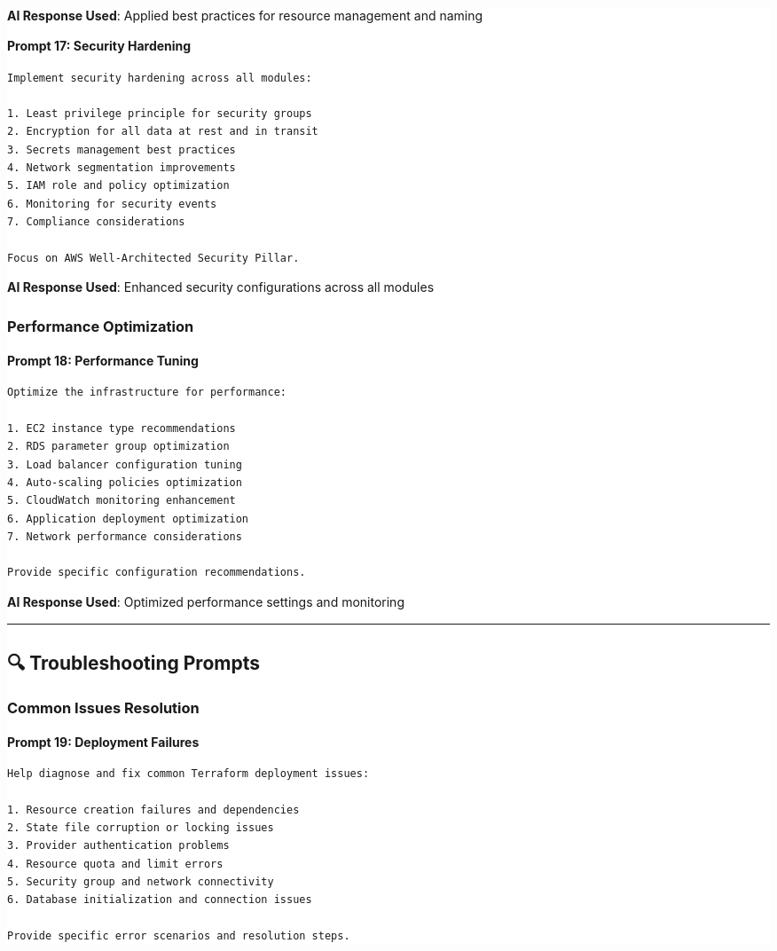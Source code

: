 **AI Response Used**: Applied best practices for resource management and naming

**Prompt 17: Security Hardening**
```
Implement security hardening across all modules:

1. Least privilege principle for security groups
2. Encryption for all data at rest and in transit
3. Secrets management best practices
4. Network segmentation improvements
5. IAM role and policy optimization
6. Monitoring for security events
7. Compliance considerations

Focus on AWS Well-Architected Security Pillar.
```

**AI Response Used**: Enhanced security configurations across all modules

### Performance Optimization

**Prompt 18: Performance Tuning**
```
Optimize the infrastructure for performance:

1. EC2 instance type recommendations
2. RDS parameter group optimization
3. Load balancer configuration tuning
4. Auto-scaling policies optimization  
5. CloudWatch monitoring enhancement
6. Application deployment optimization
7. Network performance considerations

Provide specific configuration recommendations.
```

**AI Response Used**: Optimized performance settings and monitoring

---

## 🔍 **Troubleshooting Prompts**

### Common Issues Resolution

**Prompt 19: Deployment Failures**
```
Help diagnose and fix common Terraform deployment issues:

1. Resource creation failures and dependencies
2. State file corruption or locking issues
3. Provider authentication problems
4. Resource quota and limit errors
5. Security group and network connectivity
6. Database initialization and connection issues

Provide specific error scenarios and resolution steps.
```
